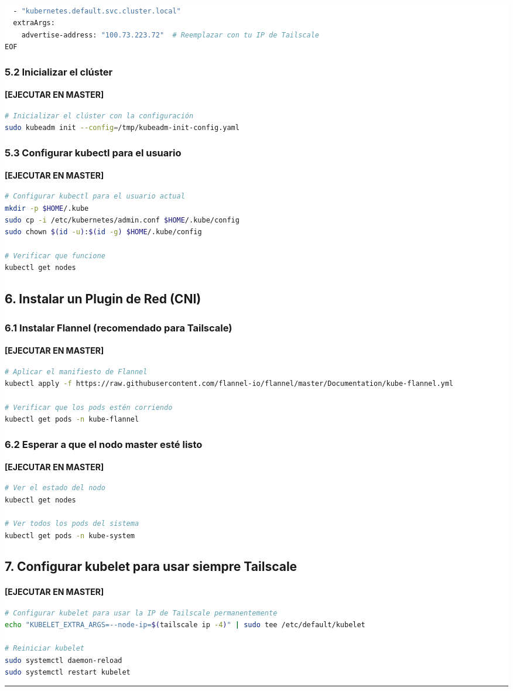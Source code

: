 ```bash
  - "kubernetes.default.svc.cluster.local"
  extraArgs:
    advertise-address: "100.73.223.72"  # Reemplazar con tu IP de Tailscale
EOF
```

### 5.2 Inicializar el clúster
**[EJECUTAR EN MASTER]**
```bash
# Inicializar el clúster con la configuración
sudo kubeadm init --config=/tmp/kubeadm-init-config.yaml
```

### 5.3 Configurar kubectl para el usuario
**[EJECUTAR EN MASTER]**
```bash
# Configurar kubectl para el usuario actual
mkdir -p $HOME/.kube
sudo cp -i /etc/kubernetes/admin.conf $HOME/.kube/config
sudo chown $(id -u):$(id -g) $HOME/.kube/config

# Verificar que funcione
kubectl get nodes
```

## 6. Instalar un Plugin de Red (CNI)

### 6.1 Instalar Flannel (recomendado para Tailscale)
**[EJECUTAR EN MASTER]**
```bash
# Aplicar el manifiesto de Flannel
kubectl apply -f https://raw.githubusercontent.com/flannel-io/flannel/master/Documentation/kube-flannel.yml

# Verificar que los pods estén corriendo
kubectl get pods -n kube-flannel
```

### 6.2 Esperar a que el nodo master esté listo
**[EJECUTAR EN MASTER]**
```bash
# Ver el estado del nodo
kubectl get nodes

# Ver todos los pods del sistema
kubectl get pods -n kube-system
```

## 7. Configurar kubelet para usar siempre Tailscale
**[EJECUTAR EN MASTER]**
```bash
# Configurar kubelet para usar la IP de Tailscale permanentemente
echo "KUBELET_EXTRA_ARGS=--node-ip=$(tailscale ip -4)" | sudo tee /etc/default/kubelet

# Reiniciar kubelet
sudo systemctl daemon-reload
sudo systemctl restart kubelet
```

---